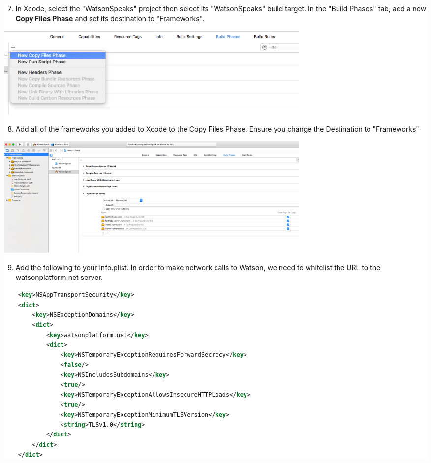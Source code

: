 7) In Xcode, select the "WatsonSpeaks" project then select its "WatsonSpeaks" build target. In the "Build Phases" tab, add a new **Copy Files Phase** and set its destination to "Frameworks".

<img src="./Quickstart-Images/BuildPhases.png" width="600">

8) Add all of the frameworks you added to Xcode to the Copy Files Phase.  Ensure you change the Destination to "Frameworks"

<img src="./Quickstart-Images/AddedCopyFiles.png" width="600">

9) Add the following to your info.plist. In order to make network calls to Watson, we need to whitelist the URL to the watsonplatform.net server.

```xml
	<key>NSAppTransportSecurity</key>
	<dict>
		<key>NSExceptionDomains</key>
		<dict>
			<key>watsonplatform.net</key>
			<dict>
				<key>NSTemporaryExceptionRequiresForwardSecrecy</key>
				<false/>
				<key>NSIncludesSubdomains</key>
				<true/>
				<key>NSTemporaryExceptionAllowsInsecureHTTPLoads</key>
				<true/>
				<key>NSTemporaryExceptionMinimumTLSVersion</key>
				<string>TLSv1.0</string>
			</dict>
		</dict>
	</dict>
```
